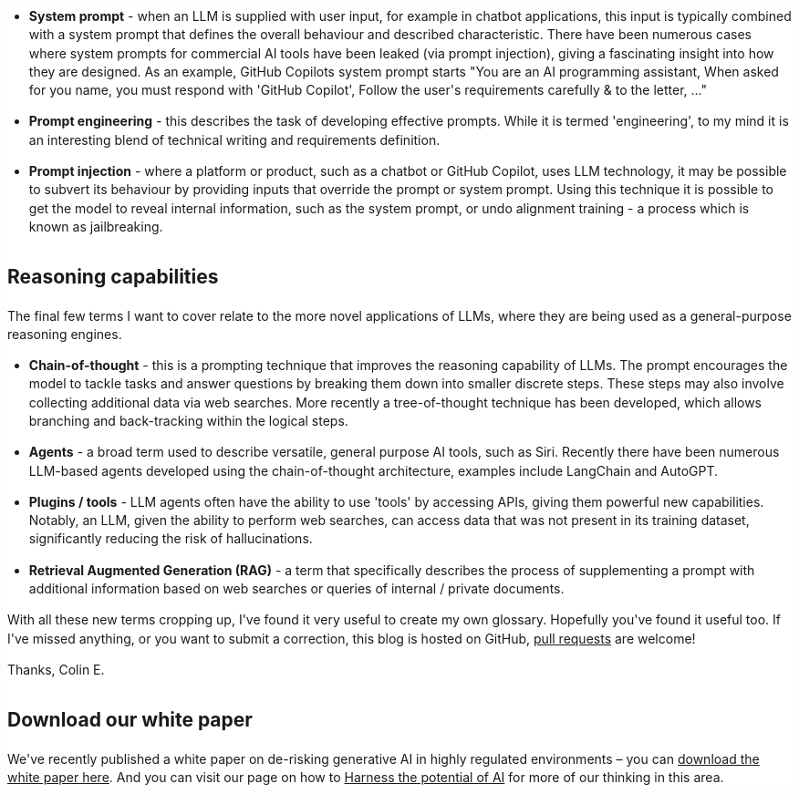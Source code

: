 * **System prompt** - when an LLM is supplied with user input, for example in chatbot applications, this input is typically combined with a system prompt that defines the overall behaviour and described characteristic. There have been numerous cases where system prompts for commercial AI tools have been leaked (via prompt injection), giving a fascinating insight into how they are designed. As an example, GitHub Copilots system prompt starts "You are an AI programming assistant, When asked for you name, you must respond with 'GitHub Copilot', Follow the user's requirements carefully & to the letter, ..."

* **Prompt engineering** - this describes the task of developing effective prompts. While it is termed 'engineering', to my mind it is an interesting blend of technical writing and requirements definition.

* **Prompt injection** - where a platform or product, such as a chatbot or GitHub Copilot, uses LLM technology, it may be possible to subvert its behaviour by providing inputs that override the prompt or system prompt. Using this technique it is possible to get the model to reveal internal information, such as the system prompt, or undo alignment training - a process which is known as jailbreaking.

## Reasoning capabilities

The final few terms I want to cover relate to the more novel applications of LLMs, where they are being used as a general-purpose reasoning engines.

* **Chain-of-thought** - this is a prompting technique that improves the reasoning capability of LLMs. The prompt encourages the model to tackle tasks and answer questions by breaking them down into smaller discrete steps. These steps may also involve collecting additional data via web searches. More recently a tree-of-thought technique has been developed, which allows branching and back-tracking within the logical steps.

* **Agents** - a broad term used to describe versatile, general purpose AI tools, such as Siri. Recently there have been numerous LLM-based agents developed using the chain-of-thought architecture, examples include LangChain and AutoGPT.

* **Plugins / tools** - LLM agents often have the ability to use 'tools' by accessing APIs, giving them powerful new capabilities. Notably, an LLM, given the ability to perform web searches, can access data that was not present in its training dataset, significantly reducing the risk of hallucinations.

* **Retrieval Augmented Generation (RAG)** - a term that specifically describes the process of supplementing a prompt with additional information based on web searches or queries of internal / private documents.

With all these new terms cropping up, I've found it very useful to create my own glossary. Hopefully you've found it useful too. If I've missed anything, or you want to submit a correction, this blog is hosted on GitHub, [pull requests](https://github.com/ScottLogic/blog/blob/gh-pages/_posts/2023-06-01-generative-terminology.md) are welcome!

Thanks, Colin E.

## Download our white paper

We've recently published a white paper on de-risking generative AI in highly regulated environments – you can [download the white paper here](https://www.scottlogic.com/white-paper-de-risk-generative-ai). And you can visit our page on how to [Harness the potential of AI](https://www.scottlogic.com/harness-ai-business-potential) for more of our thinking in this area.